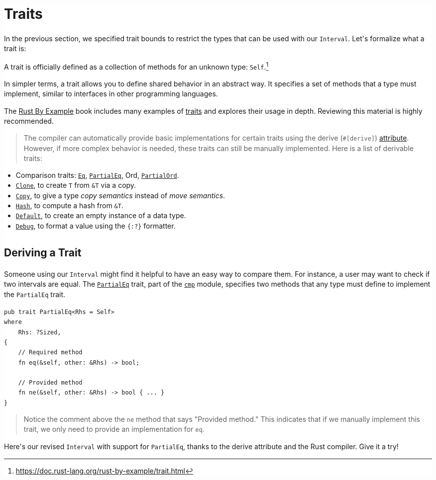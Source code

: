 # Traits

In the previous section, we specified trait bounds to restrict the types that
can be used with our `Interval`. Let's formalize what a trait is:

A trait is officially defined as a collection of methods for an unknown type:
`Self`.[^1]

In simpler terms, a trait allows you to define shared behavior in an abstract
way. It specifies a set of methods that a type must implement, similar to
interfaces in other programming languages.

The [Rust By Example] book includes many examples of [traits] and explores their
usage in depth. Reviewing this material is highly recommended.

> The compiler can automatically provide basic implementations for certain
> traits using the derive (`#[derive]`) [attribute]. However, if more complex
> behavior is needed, these traits can still be manually implemented. Here is a
> list of derivable traits:

- Comparison traits: [`Eq`], [`PartialEq`], Ord, [`PartialOrd`].
- [`Clone`], to create `T` from `&T` via a copy.
- [`Copy`], to give a type _copy semantics_ instead of _move semantics_.
- [`Hash`], to compute a hash from `&T`.
- [`Default`], to create an empty instance of a data type.
- [`Debug`], to format a value using the `{:?}` formatter.

## Deriving a Trait

Someone using our `Interval` might find it helpful to have an easy way to
compare them. For instance, a user may want to check if two intervals are equal.
The [`PartialEq`] trait, part of the [`cmp`] module, specifies two methods that
any type must define to implement the `PartialEq` trait.

```rust,noplayground
pub trait PartialEq<Rhs = Self>
where
    Rhs: ?Sized,
{
    // Required method
    fn eq(&self, other: &Rhs) -> bool;

    // Provided method
    fn ne(&self, other: &Rhs) -> bool { ... }
}
```

> Notice the comment above the `ne` method that says "Provided method." This
> indicates that if we manually implement this trait, we only need to provide an
> implementation for `eq`.

Here's our revised `Interval` with support for `PartialEq`, thanks to the derive
attribute and the Rust compiler. Give it a try!


[Rust By Example]: https://doc.rust-lang.org/rust-by-example/
[traits]: https://doc.rust-lang.org/rust-by-example/trait.html
[derive]: https://doc.rust-lang.org/reference/attributes/derive.html
[attribute]: https://doc.rust-lang.org/reference/attributes.html
[`PartialOrd`]: https://doc.rust-lang.org/std/cmp/trait.PartialOrd.html
[`PartialEq`]: https://doc.rust-lang.org/std/cmp/trait.PartialEq.html
[`Eq`]: https://doc.rust-lang.org/std/cmp/trait.Eq.html
[`Clone`]: https://doc.rust-lang.org/std/clone/trait.Clone.html
[`Copy`]: https://doc.rust-lang.org/std/marker/trait.Copy.html
[`Hash`]: https://doc.rust-lang.org/std/hash/trait.Hash.html
[`Default`]: https://doc.rust-lang.org/std/default/trait.Default.html
[`Debug`]: https://doc.rust-lang.org/std/fmt/trait.Debug.html
[`cmp`]: https://doc.rust-lang.org/std/cmp/index.html
[Operator Overloading]: https://doc.rust-lang.org/rust-by-example/trait/ops.html
[`ops`]: https://doc.rust-lang.org/std/ops/index.html
[`Display`]: https://doc.rust-lang.org/std/fmt/trait.Display.html
[`ToString`]: https://doc.rust-lang.org/std/string/trait.ToString.html
[Rust Programming Language]: https://doc.rust-lang.org/stable/book/
[Lifetimes]: https://doc.rust-lang.org/rust-by-example/scope/lifetime.html
[^1]: https://doc.rust-lang.org/rust-by-example/trait.html